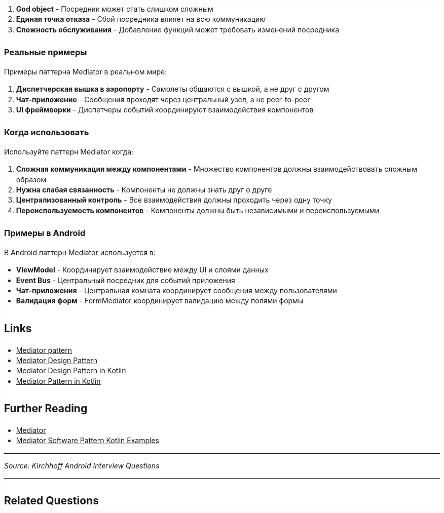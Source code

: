 1. **God object** - Посредник может стать слишком сложным
2. **Единая точка отказа** - Сбой посредника влияет на всю коммуникацию
3. **Сложность обслуживания** - Добавление функций может требовать изменений посредника

### Реальные примеры

Примеры паттерна Mediator в реальном мире:

1. **Диспетчерская вышка в аэропорту** - Самолеты общаются с вышкой, а не друг с другом
2. **Чат-приложение** - Сообщения проходят через центральный узел, а не peer-to-peer
3. **UI фреймворки** - Диспетчеры событий координируют взаимодействия компонентов

### Когда использовать

Используйте паттерн Mediator когда:

1. **Сложная коммуникация между компонентами** - Множество компонентов должны взаимодействовать сложным образом
2. **Нужна слабая связанность** - Компоненты не должны знать друг о друге
3. **Централизованный контроль** - Все взаимодействия должны проходить через одну точку
4. **Переиспользуемость компонентов** - Компоненты должны быть независимыми и переиспользуемыми

### Примеры в Android

В Android паттерн Mediator используется в:

- **ViewModel** - Координирует взаимодействие между UI и слоями данных
- **Event Bus** - Центральный посредник для событий приложения
- **Чат-приложения** - Центральная комната координирует сообщения между пользователями
- **Валидация форм** - FormMediator координирует валидацию между полями формы

## Links

- [Mediator pattern](https://en.wikipedia.org/wiki/Mediator_pattern)
- [Mediator Design Pattern](https://howtodoinjava.com/design-patterns/behavioral/mediator-pattern/)
- [Mediator Design Pattern in Kotlin](https://www.javaguides.net/2023/10/mediator-design-pattern-in-kotlin.html)
- [Mediator Pattern in Kotlin](https://www.baeldung.com/kotlin/mediator)

## Further Reading

- [Mediator](https://refactoring.guru/design-patterns/mediator)
- [Mediator Software Pattern Kotlin Examples](https://softwarepatterns.com/kotlin/mediator-software-pattern-kotlin-example)

---
*Source: Kirchhoff Android Interview Questions*


---

## Related Questions
